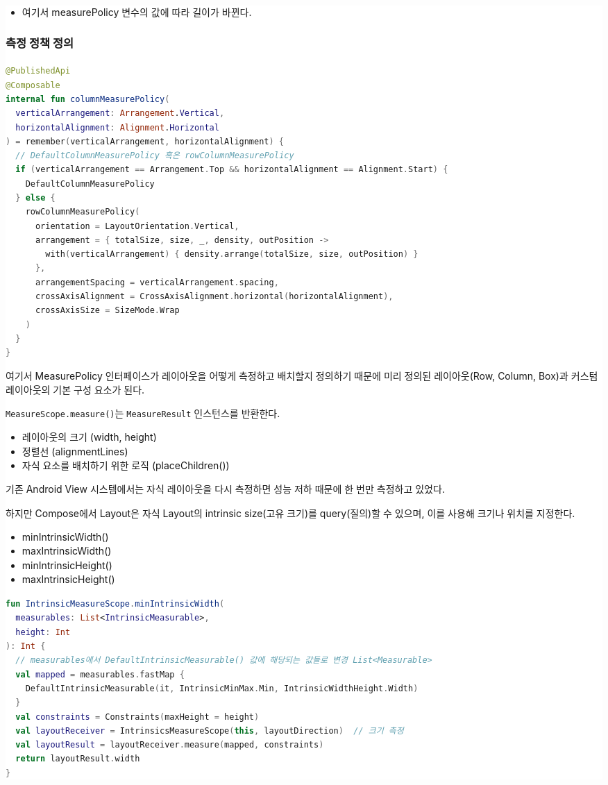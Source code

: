 - 여기서 measurePolicy 변수의 값에 따라 길이가 바뀐다.

### 측정 정책 정의

```kotlin
@PublishedApi
@Composable
internal fun columnMeasurePolicy(
  verticalArrangement: Arrangement.Vertical,
  horizontalAlignment: Alignment.Horizontal
) = remember(verticalArrangement, horizontalAlignment) {
  // DefaultColumnMeasurePolicy 혹은 rowColumnMeasurePolicy
  if (verticalArrangement == Arrangement.Top && horizontalAlignment == Alignment.Start) {
    DefaultColumnMeasurePolicy
  } else {
    rowColumnMeasurePolicy(
      orientation = LayoutOrientation.Vertical,
      arrangement = { totalSize, size, _, density, outPosition ->
        with(verticalArrangement) { density.arrange(totalSize, size, outPosition) }
      },
      arrangementSpacing = verticalArrangement.spacing,
      crossAxisAlignment = CrossAxisAlignment.horizontal(horizontalAlignment),
      crossAxisSize = SizeMode.Wrap
    )
  }
}
```

여기서 MeasurePolicy 인터페이스가 레이아웃을 어떻게 측정하고 배치할지 정의하기 때문에
미리 정의된 레이아웃(Row, Column, Box)과 커스텀 레이아웃의 기본 구성 요소가 된다.

```MeasureScope.measure()```는 ```MeasureResult``` 인스턴스를 반환한다.

- 레이아웃의 크기 (width, height)
- 정렬선 (alignmentLines)
- 자식 요소를 배치하기 위한 로직 (placeChildren())

기존 Android View 시스템에서는 자식 레이아웃을 다시 측정하면 성능 저하 때문에 한 번만 측정하고 있었다.

하지만 Compose에서 Layout은 자식 Layout의 intrinsic size(고유 크기)를 query(질의)할 수 있으며, 이를 사용해 크기나 위치를 지정한다.

- minIntrinsicWidth()
- maxIntrinsicWidth()
- minIntrinsicHeight()
- maxIntrinsicHeight()

```kotlin
fun IntrinsicMeasureScope.minIntrinsicWidth(
  measurables: List<IntrinsicMeasurable>,
  height: Int
): Int {
  // measurables에서 DefaultIntrinsicMeasurable() 값에 해당되는 값들로 변경 List<Measurable>
  val mapped = measurables.fastMap {
    DefaultIntrinsicMeasurable(it, IntrinsicMinMax.Min, IntrinsicWidthHeight.Width)
  }
  val constraints = Constraints(maxHeight = height)
  val layoutReceiver = IntrinsicsMeasureScope(this, layoutDirection)  // 크기 측정
  val layoutResult = layoutReceiver.measure(mapped, constraints)
  return layoutResult.width
}
```

